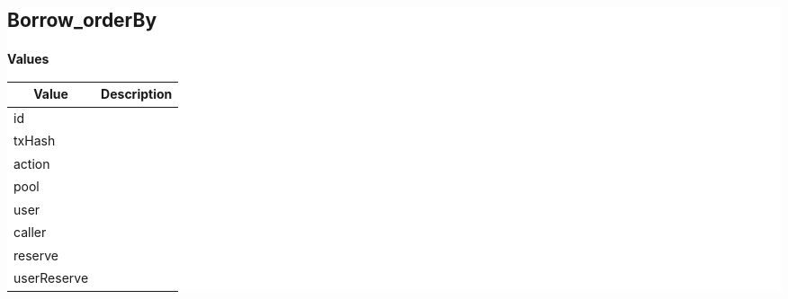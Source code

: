 </td>
</tr>
</tbody>
</table>

## Borrow_orderBy



<p style={{ marginBottom: "0.4em" }}><strong>Values</strong></p>

<table>
<thead><tr><th>Value</th><th>Description</th></tr></thead>
<tbody>
<tr>
<td>id</td>
<td>

</td>
</tr>
<tr>
<td>txHash</td>
<td>

</td>
</tr>
<tr>
<td>action</td>
<td>

</td>
</tr>
<tr>
<td>pool</td>
<td>

</td>
</tr>
<tr>
<td>user</td>
<td>

</td>
</tr>
<tr>
<td>caller</td>
<td>

</td>
</tr>
<tr>
<td>reserve</td>
<td>

</td>
</tr>
<tr>
<td>userReserve</td>
<td>
